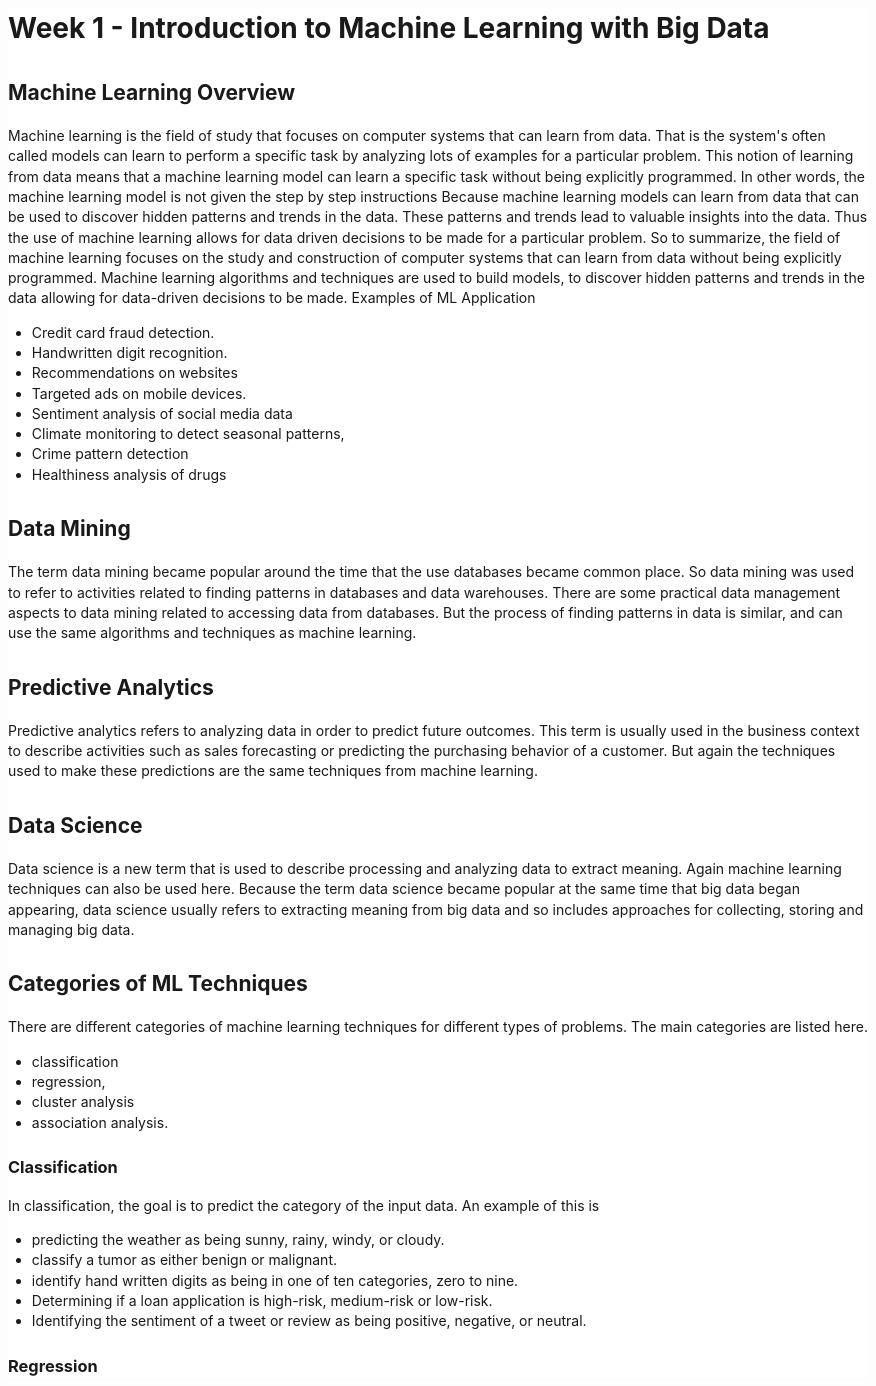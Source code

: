 # Week 1 - Introduction to Machine Learning with Big Data #
## Machine Learning Overview ##
Machine learning is the field of study that focuses on computer systems that can learn from data. That is the system's often called models can learn to perform a specific task by analyzing lots of examples for a particular problem. This notion of learning from data means that a machine learning model can learn a specific task without being explicitly programmed. In other words, the machine learning model is not given the step by step instructions 
Because machine learning models can learn from data that can be used to discover hidden patterns and trends in the data. These patterns and trends lead to valuable insights into the data. Thus the use of machine learning allows for data driven decisions to be made for a particular problem. So to summarize, the field of machine learning focuses on the study and construction of computer systems that can learn from data without being explicitly programmed. Machine learning algorithms and techniques are used to build models, to discover hidden patterns and trends in the data allowing for data-driven decisions to be made. 
Examples of ML Application
- Credit card fraud detection. 
- Handwritten digit recognition. 
- Recommendations on websites
- Targeted ads on mobile devices. 
- Sentiment analysis of social media data
- Climate monitoring to detect seasonal patterns,
- Crime pattern detection
- Healthiness analysis of drugs 
## Data Mining ##
The term data mining became popular around the time that the use databases became common place. So data mining was used to refer to activities related to finding patterns in databases and data warehouses. There are some practical data management aspects to data mining related to accessing data from databases. But the process of finding patterns in data is similar, and can use the same algorithms and techniques as machine learning. 
## Predictive Analytics ##
Predictive analytics refers to analyzing data in order to predict future outcomes. This term is usually used in the business context to describe activities such as sales forecasting or predicting the purchasing behavior of a customer. But again the techniques used to make these predictions are the same techniques from machine learning. 
## Data Science ##
Data science is a new term that is used to describe processing and analyzing data to extract meaning. Again machine learning techniques can also be used here. Because the term data science became popular at the same time that big data began appearing, data science usually refers to extracting meaning from big data and so includes approaches for collecting, storing and managing big data. 
## Categories of ML Techniques ##
There are different categories of machine learning techniques for different types of problems. The main categories are listed here. 
- classification
- regression, 
- cluster analysis
- association analysis. 
### Classification ###
In classification, the goal is to predict the category of the input data. An example of this is 
- predicting the weather as being sunny, rainy, windy, or cloudy. 
- classify a tumor as either benign or malignant. 
- identify hand written digits as being in one of ten categories, zero to nine. 
- Determining if a loan application is high-risk, medium-risk or low-risk. 
- Identifying the sentiment of a tweet or review as being positive, negative, or neutral. 
### Regression ###